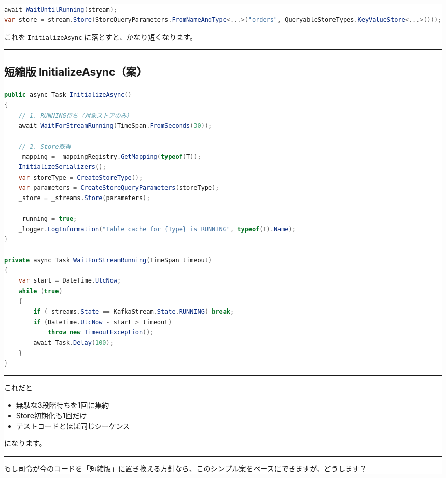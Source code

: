 ```csharp
await WaitUntilRunning(stream);
var store = stream.Store(StoreQueryParameters.FromNameAndType<...>("orders", QueryableStoreTypes.KeyValueStore<...>()));
```

これを `InitializeAsync` に落とすと、かなり短くなります。

---

## 短縮版 InitializeAsync（案）
```csharp
public async Task InitializeAsync()
{
    // 1. RUNNING待ち（対象ストアのみ）
    await WaitForStreamRunning(TimeSpan.FromSeconds(30));

    // 2. Store取得
    _mapping = _mappingRegistry.GetMapping(typeof(T));
    InitializeSerializers();
    var storeType = CreateStoreType();
    var parameters = CreateStoreQueryParameters(storeType);
    _store = _streams.Store(parameters);

    _running = true;
    _logger.LogInformation("Table cache for {Type} is RUNNING", typeof(T).Name);
}

private async Task WaitForStreamRunning(TimeSpan timeout)
{
    var start = DateTime.UtcNow;
    while (true)
    {
        if (_streams.State == KafkaStream.State.RUNNING) break;
        if (DateTime.UtcNow - start > timeout)
            throw new TimeoutException();
        await Task.Delay(100);
    }
}
```

---

これだと  
- 無駄な3段階待ちを1回に集約  
- Store初期化も1回だけ  
- テストコードとほぼ同じシーケンス

になります。

---

もし司令が今のコードを「短縮版」に置き換える方針なら、このシンプル案をベースにできますが、どうします？  
